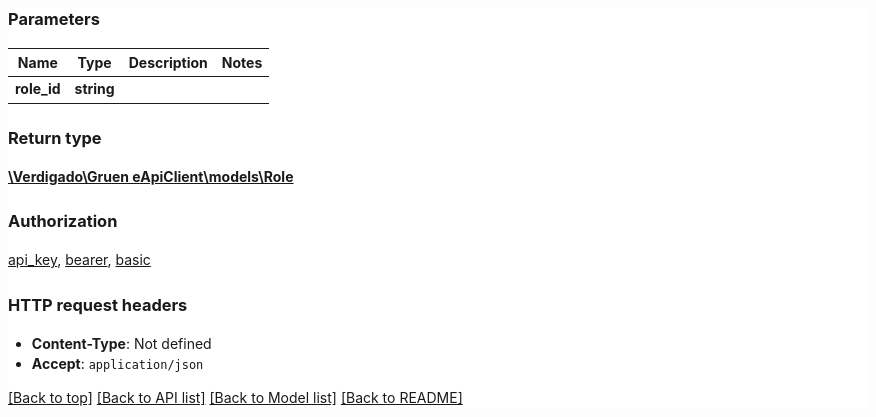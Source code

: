 ```php
```

### Parameters

| Name | Type | Description  | Notes |
| ------------- | ------------- | ------------- | ------------- |
| **role_id** | **string**|  | |

### Return type

[**\Verdigado\Gruen eApiClient\models\Role**](../Model/Role.md)

### Authorization

[api_key](../../README.md#api_key), [bearer](../../README.md#bearer), [basic](../../README.md#basic)

### HTTP request headers

- **Content-Type**: Not defined
- **Accept**: `application/json`

[[Back to top]](#) [[Back to API list]](../../README.md#endpoints)
[[Back to Model list]](../../README.md#models)
[[Back to README]](../../README.md)
